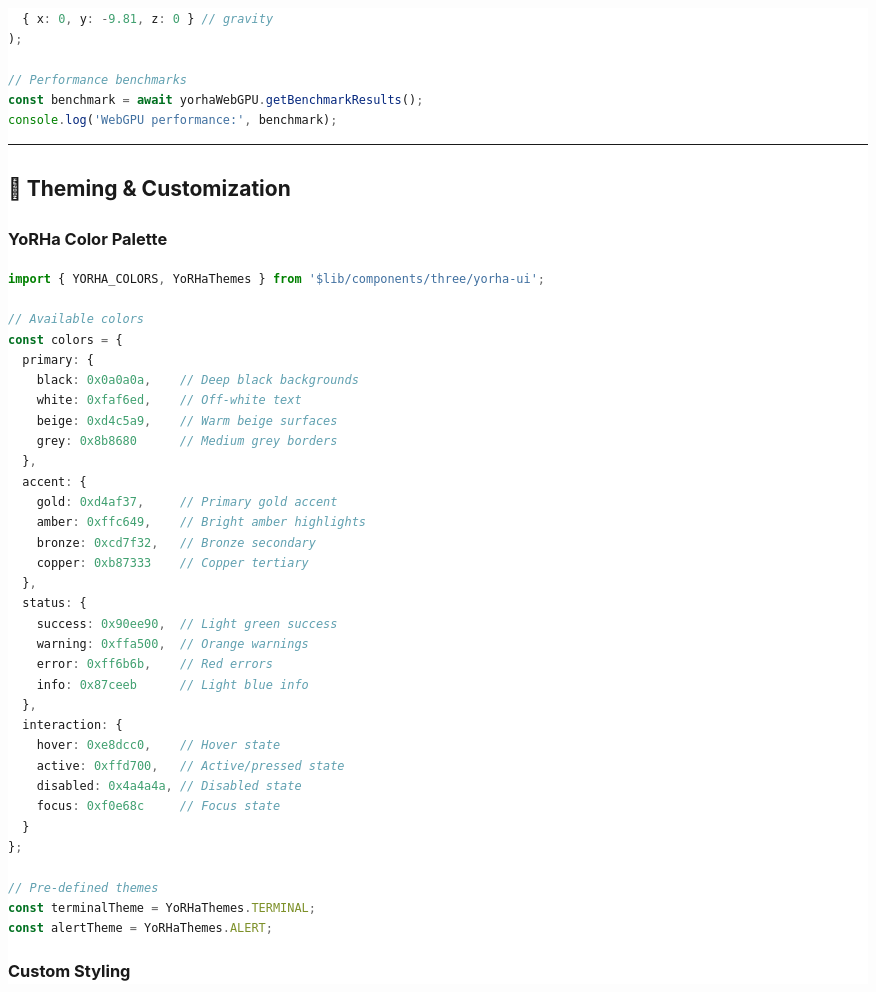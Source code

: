```typescript
  { x: 0, y: -9.81, z: 0 } // gravity
);

// Performance benchmarks
const benchmark = await yorhaWebGPU.getBenchmarkResults();
console.log('WebGPU performance:', benchmark);
```

---

## 🎨 **Theming & Customization**

### YoRHa Color Palette

```typescript
import { YORHA_COLORS, YoRHaThemes } from '$lib/components/three/yorha-ui';

// Available colors
const colors = {
  primary: {
    black: 0x0a0a0a,    // Deep black backgrounds
    white: 0xfaf6ed,    // Off-white text
    beige: 0xd4c5a9,    // Warm beige surfaces
    grey: 0x8b8680      // Medium grey borders
  },
  accent: {
    gold: 0xd4af37,     // Primary gold accent
    amber: 0xffc649,    // Bright amber highlights
    bronze: 0xcd7f32,   // Bronze secondary
    copper: 0xb87333    // Copper tertiary
  },
  status: {
    success: 0x90ee90,  // Light green success
    warning: 0xffa500,  // Orange warnings
    error: 0xff6b6b,    // Red errors
    info: 0x87ceeb      // Light blue info
  },
  interaction: {
    hover: 0xe8dcc0,    // Hover state
    active: 0xffd700,   // Active/pressed state
    disabled: 0x4a4a4a, // Disabled state
    focus: 0xf0e68c     // Focus state
  }
};

// Pre-defined themes
const terminalTheme = YoRHaThemes.TERMINAL;
const alertTheme = YoRHaThemes.ALERT;
```

### Custom Styling
